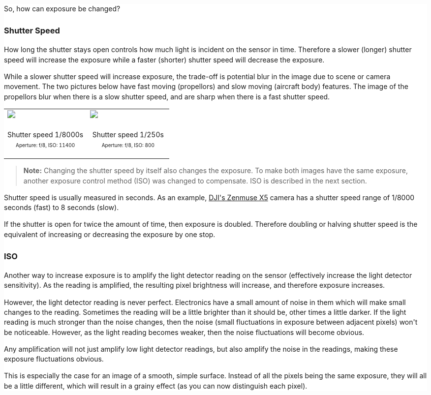 So, how can exposure be changed?

### Shutter Speed

How long the shutter stays open controls how much light is incident on the sensor in time. Therefore a slower (longer) shutter speed will increase the exposure while a faster (shorter) shutter speed will decrease the exposure. 

While a slower shutter speed will increase exposure, the trade-off is potential blur in the image due to scene or camera movement. The two pictures below have fast moving (propellors) and slow moving (aircraft body) features. The image of the propellors blur when there is a slow shutter speed, and are sharp when there is a fast shutter speed.

<html>
<table class="table-pictures">
  <tr>
    <td width=50%><img src="../../images/camera-concepts/ShutterSpeed_f5.6_s8000_iso11400_85mm.jpg" width=400></td>
    <td width=50%><img src="../../images/camera-concepts/CameraExposure_f8_s250_iso800_85mm.jpg" width=400></td>
  </tr>
  <tr valign="top">
    <td align="center"><p>Shutter speed 1/8000s<br><font size=1>Aperture: f/8, ISO: 11400</p></td>
    <td align="center"><p>Shutter speed 1/250s<br><font size=1>Aperture: f/8, ISO: 800</p></td>
  </tr>
</table>
</html>

>
>**Note:** Changing the shutter speed by itself also changes the exposure. To make both images have the same exposure, another exposure control method (ISO) was changed to compensate. ISO is described in the next section.

Shutter speed is usually measured in seconds. As an example, [DJI's Zenmuse X5](http://www.dji.com/zenmuse-x5) camera has a shutter speed range of 1/8000 seconds (fast) to 8 seconds (slow).

If the shutter is open for twice the amount of time, then exposure is doubled. Therefore doubling or halving shutter speed is the equivalent of increasing or decreasing the exposure by one stop.


### ISO

Another way to increase exposure is to amplify the light detector reading on the sensor (effectively increase the light detector sensitivity). As the reading is amplified, the resulting pixel brightness will increase, and therefore exposure increases.

However, the light detector reading is never perfect. Electronics have a small amount of noise in them which will make small changes to the reading. Sometimes the reading will be a little brighter than it should be, other times a little darker. If the light reading is much stronger than the noise changes, then the noise (small fluctuations in exposure between adjacent pixels) won't be noticeable. However, as the light reading becomes weaker, then the noise fluctuations will become obvious. 

Any amplification will not just amplify low light detector readings, but also amplify the noise in the readings, making these exposure fluctuations obvious.

This is especially the case for an image of a smooth, simple surface. Instead of all the pixels being the same exposure, they will all be a little different, which will result in a grainy effect (as you can now distinguish each pixel). 
